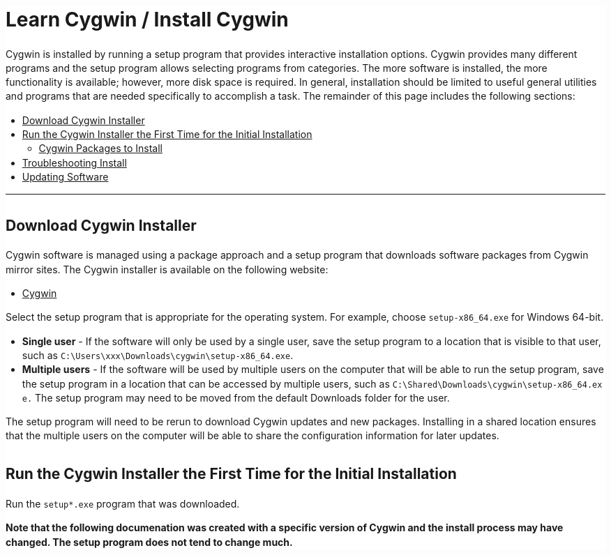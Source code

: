 # Learn Cygwin / Install Cygwin #

Cygwin is installed by running a setup program that provides interactive installation options.
Cygwin provides many different programs and the setup program allows selecting programs from categories.
The more software is installed, the more functionality is available;
however, more disk space is required.
In general, installation should be limited to useful general utilities and programs that are needed specifically to accomplish a task.
The remainder of this page includes the following sections:

*   [Download Cygwin Installer](#download-cygwin-installer)
*   [Run the Cygwin Installer the First Time for the Initial Installation](#run-the-cygwin-installer-the-first-time-for-the-initial-installation)
    +   [Cygwin Packages to Install](#cygwin-packages-to-install)
*   [Troubleshooting Install](#troubleshooting-install)
*   [Updating Software](#updating-software)

--------------

## Download Cygwin Installer ##

Cygwin software is managed using a package approach and a setup program that downloads software packages from Cygwin mirror sites.
The Cygwin installer is available on the following website:

*   [Cygwin](https://cygwin.com/install.html)

Select the setup program that is appropriate for the operating system.  For example, choose `setup-x86_64.exe` for Windows 64-bit.

*   **Single user** - If the software will only be used by a single user, save the setup program to a location that is visible to that user,
    such as `C:\Users\xxx\Downloads\cygwin\setup-x86_64.exe`.
*   **Multiple users** - If the software will be used by multiple users on the computer that will be able to run the setup program,
    save the setup program in a location that can be accessed by multiple users, such as `C:\Shared\Downloads\cygwin\setup-x86_64.exe.`
    The setup program may need to be moved from the default Downloads folder for the user.

The setup program will need to be rerun to download Cygwin updates and new packages.
Installing in a shared location ensures that the multiple users on the computer will
be able to share the configuration information for later updates.

## Run the Cygwin Installer the First Time for the Initial Installation ##

Run the `setup*.exe` program that was downloaded.

**Note that the following documenation was created with a specific version of Cygwin and the install process may have changed.
The setup program does not tend to change much.**
